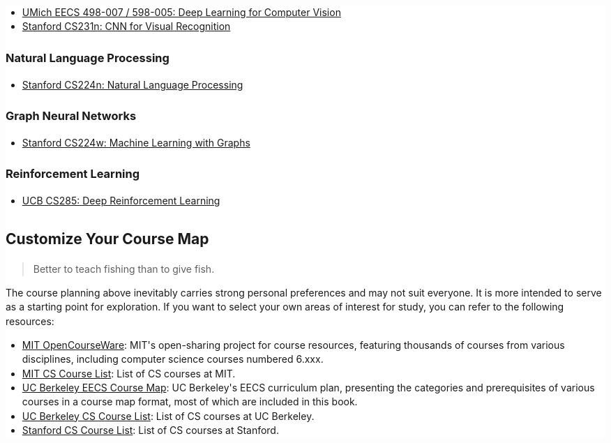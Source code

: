 - [UMich EECS 498-007 / 598-005: Deep Learning for Computer Vision](深度学习/EECS498-007.md)
- [Stanford CS231n: CNN for Visual Recognition](深度学习/CS231.md)

### Natural Language Processing

- [Stanford CS224n: Natural Language Processing](深度学习/CS224n.md)

### Graph Neural Networks

- [Stanford CS224w: Machine Learning with Graphs](深度学习/CS224w.md)

### Reinforcement Learning

- [UCB CS285: Deep Reinforcement Learning](深度学习/CS285.md)

## Customize Your Course Map

> Better to teach fishing than to give fish.

The course planning above inevitably carries strong personal preferences and may not suit everyone. It is more intended to serve as a starting point for exploration. If you want to select your own areas of interest for study, you can refer to the following resources:

- [MIT OpenCourseWare](https://ocw.mit.edu/): MIT's open-sharing project for course resources, featuring thousands of courses from various disciplines, including computer science courses numbered 6.xxx.
- [MIT CS Course List](http://student.mit.edu/catalog/m6a.html): List of CS courses at MIT.
- [UC Berkeley EECS Course Map](https://hkn.eecs.berkeley.edu/courseguides): UC Berkeley's EECS curriculum plan, presenting the categories and prerequisites of various courses in a course map format, most of which are included in this book.
- [UC Berkeley CS Course List](https://www2.eecs.berkeley.edu/Courses/CS/): List of CS courses at UC Berkeley.
- [Stanford CS Course List](https://blog.csdn.net/qq_41220023/article/details/81976967): List of CS courses at Stanford.
